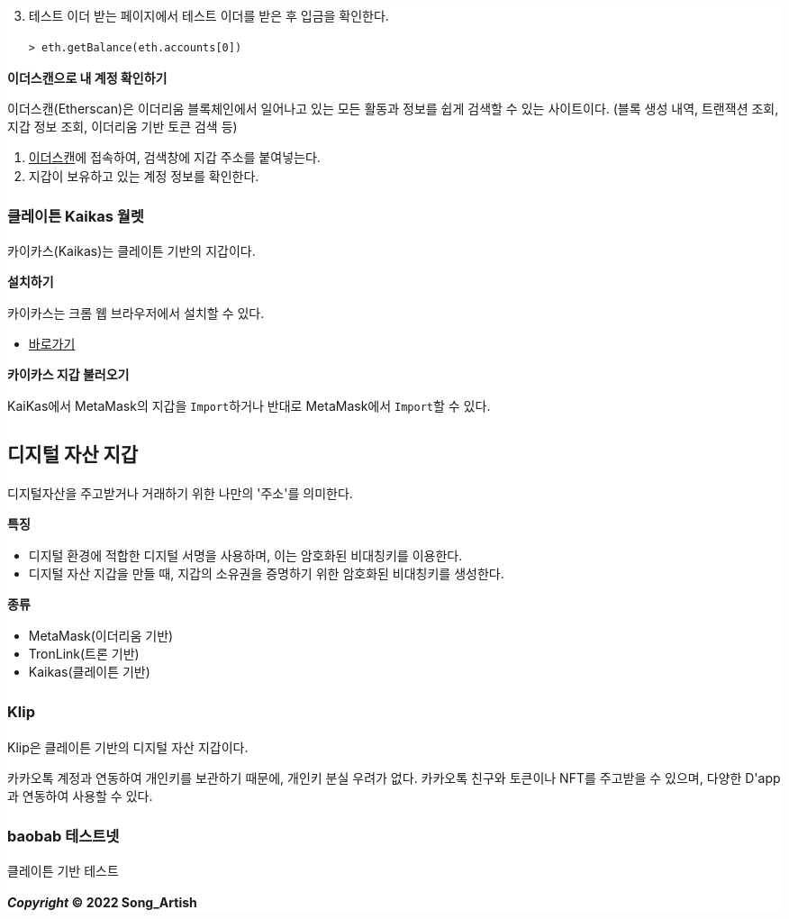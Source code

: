 3. 테스트 이더 받는 페이지에서 테스트 이더를 받은 후 입금을 확인한다.

   ```shell
   > eth.getBalance(eth.accounts[0])
   ```

**이더스캔으로 내 계정 확인하기**

이더스캔(Etherscan)은 이더리움 블록체인에서 일어나고 있는 모든 활동과 정보를 쉽게 검색할 수 있는 사이트이다. (블록 생성 내역, 트랜잭션 조회, 지갑 정보 조회, 이더리움 기반 토큰 검색 등)

1. [이더스캔](https://ropsten.etherscan.io/)에 접속하여, 검색창에 지갑 주소를 붙여넣는다.
2. 지갑이 보유하고 있는 계정 정보를 확인한다.

### 클레이튼 Kaikas 월렛

카이카스(Kaikas)는 클레이튼 기반의 지갑이다.

**설치하기**

카이카스는 크롬 웹 브라우저에서 설치할 수 있다.

- [바로가기](https://chrome.google.com/webstore/detail/kaikas/jblndlipeogpafnldhgmapagcccfchpi?hl=ko)

**카이카스 지갑 불러오기**

KaiKas에서 MetaMask의 지갑을 `Import`하거나 반대로 MetaMask에서 `Import`할 수 있다.



## 디지털 자산 지갑

디지털자산을 주고받거나 거래하기 위한 나만의 '주소'를 의미한다.

**특징**

- 디지털 환경에 적합한 디지털 서명을 사용하며, 이는 암호화된 비대칭키를 이용한다.
- 디지털 자산 지갑을 만들 때, 지갑의 소유권을 증명하기 위한 암호화된 비대칭키를 생성한다.

**종류**

- MetaMask(이더리움 기반)
- TronLink(트론 기반)
- Kaikas(클레이튼 기반)

### Klip

Klip은 클레이튼 기반의 디지털 자산 지갑이다.

카카오톡 계정과 연동하여 개인키를 보관하기 때문에, 개인키 분실 우려가 없다. 카카오톡 친구와 토큰이나 NFT를 주고받을 수 있으며, 다양한 D'app과 연동하여 사용할 수 있다.

### baobab 테스트넷

클레이튼 기반 테스트

***Copyright* © 2022 Song_Artish**